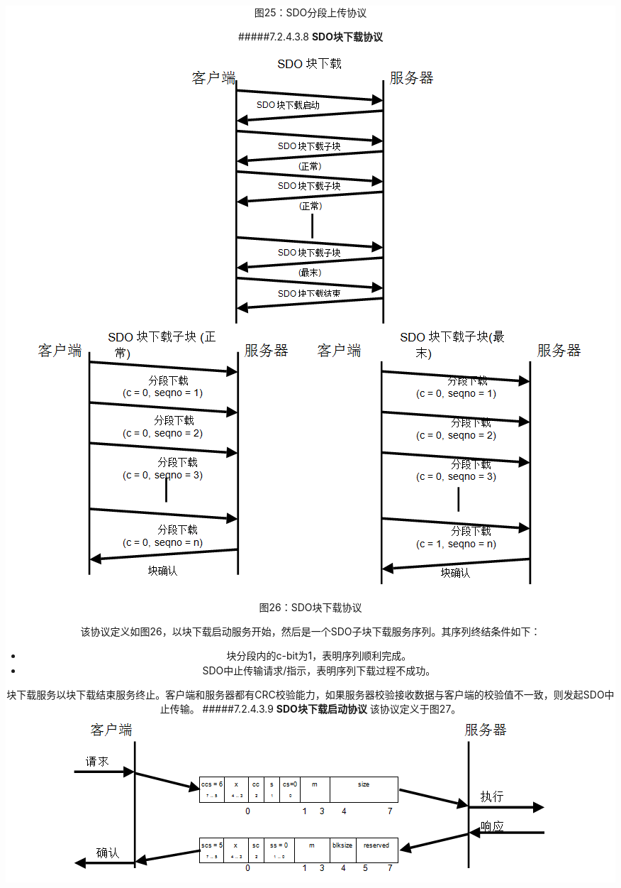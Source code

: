 <center/>图25：SDO分段上传协议

#####7.2.4.3.8 **SDO块下载协议**

![图26：SDO块下载协议](./CANopen_DS301_CN_image/26.png)

<center/>图26：SDO块下载协议

该协议定义如图26，以块下载启动服务开始，然后是一个SDO子块下载服务序列。其序列终结条件如下：
- 块分段内的c-bit为1，表明序列顺利完成。
- SDO中止传输请求/指示，表明序列下载过程不成功。

块下载服务以块下载结束服务终止。客户端和服务器都有CRC校验能力，如果服务器校验接收数据与客户端的校验值不一致，则发起SDO中止传输。
#####7.2.4.3.9 **SDO块下载启动协议**
该协议定义于图27。
![图27：SDO块下载启动协议](./CANopen_DS301_CN_image/27.png)